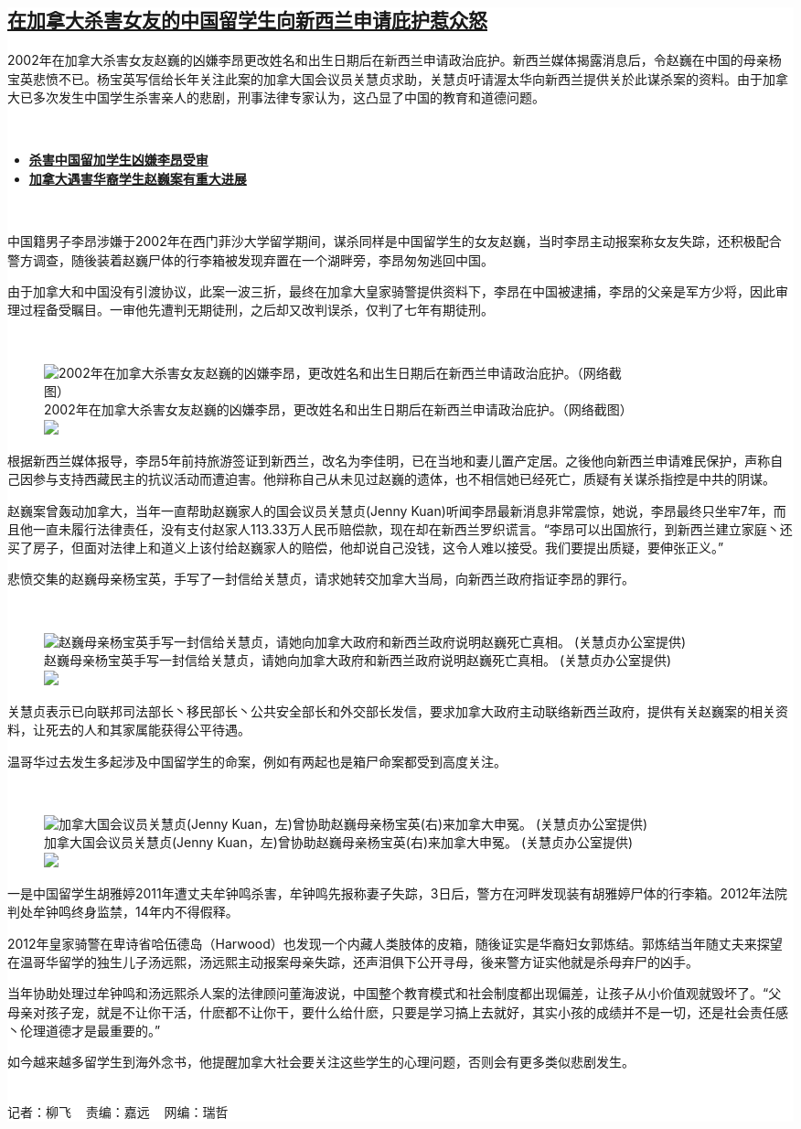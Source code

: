 
[在加拿大杀害女友的中国留学生向新西兰申请庇护惹众怒](https://www.rfa.org/mandarin/yataibaodao/gangtai/lf-03062023120716.html)
------

<p>2002年在加拿大杀害女友赵巍的凶嫌李昂更改姓名和出生日期后在新西兰申请政治庇护。新西兰媒体揭露消息后，令赵巍在中国的母亲杨宝英悲愤不已。杨宝英写信给长年关注此案的加拿大国会议员关慧贞求助，关慧贞吁请渥太华向新西兰提供关於此谋杀案的资料。由于加拿大已多次发生中国学生杀害亲人的悲剧，刑事法律专家认为，这凸显了中国的教育和道德问题。</p><p><span class="result-title"> </span></p><ul><li><a href="https://www.rfa.org/mandarin/yataibaodao/to-04232010102620.html"><strong>杀害中国留加学生凶嫌李昂受审</strong></a></li><li><a href="https://www.rfa.org/mandarin/yataibaodao/anjian-12192008102730.html"><strong>加拿大遇害华裔学生赵巍案有重大进展</strong></a></li></ul><p><span class="result-title"> </span></p><p>中国籍男子李昂涉嫌于2002年在西门菲沙大学留学期间，谋杀同样是中国留学生的女友赵巍，当时李昂主动报案称女友失踪，还积极配合警方调查，随後装着赵巍尸体的行李箱被发现弃置在一个湖畔旁，李昂匆匆逃回中国。</p><p>由于加拿大和中国没有引渡协议，此案一波三折，最终在加拿大皇家骑警提供资料下，李昂在中国被逮捕，李昂的父亲是军方少将，因此审理过程备受瞩目。一审他先遭判无期徒刑，之后却又改判误杀，仅判了七年有期徒刑。</p><p><span class="result-title"> </span></p><p><figure class="image-richtext image-inline captioned" style="width:641px;"><img alt="2002年在加拿大杀害女友赵巍的凶嫌李昂，更改姓名和出生日期后在新西兰申请政治庇护。（网络截图）" height="694" src="https://www.rfa.org/mandarin/yataibaodao/gangtai/lf-03062023120716.html/640.png/@@images/1ceb4203-dc74-4d2d-997e-cb551b4396ca.png" title="640.png" width="641"/><figcaption class="image-caption">2002年在加拿大杀害女友赵巍的凶嫌李昂，更改姓名和出生日期后在新西兰申请政治庇护。（网络截图）</figcaption><small></small><div id="zoomattribute"><a data-caption="2002年在加拿大杀害女友赵巍的凶嫌李昂，更改姓名和出生日期后在新西兰申请政治庇护。（网络截图）" data-fancybox="" href="https://www.rfa.org/mandarin/yataibaodao/gangtai/lf-03062023120716.html/640.png" id="single_image" title="2002年在加拿大杀害女友赵巍的凶嫌李昂，更改姓名和出生日期后在新西兰申请政治庇护。（网络截图）"><img src="/++plone++rfa-resources/img/icon-zoom.png"/></a></div></figure></p><p>根据新西兰媒体报导，李昂5年前持旅游签证到新西兰，改名为李佳明，已在当地和妻儿置产定居。之後他向新西兰申请难民保护，声称自己因参与支持西藏民主的抗议活动而遭迫害。他辩称自己从未见过赵巍的遗体，也不相信她已经死亡，质疑有关谋杀指控是中共的阴谋。</p><p>赵巍案曾轰动加拿大，当年一直帮助赵巍家人的国会议员关慧贞(Jenny Kuan)听闻李昂最新消息非常震惊，她说，李昂最终只坐牢7年，而且他一直未履行法律责任，没有支付赵家人113.33万人民币赔偿款，现在却在新西兰罗织谎言。“李昂可以出国旅行，到新西兰建立家庭丶还买了房子，但面对法律上和道义上该付给赵巍家人的赔偿，他却说自己没钱，这令人难以接受。我们要提出质疑，要伸张正义。”</p><p>悲愤交集的赵巍母亲杨宝英，手写了一封信给关慧贞，请求她转交加拿大当局，向新西兰政府指证李昂的罪行。</p><p><span class="result-title"> </span></p><p><figure class="image-richtext image-inline captioned" style="width:1280px;"><img alt="赵巍母亲杨宝英手写一封信给关慧贞，请她向加拿大政府和新西兰政府说明赵巍死亡真相。  (关慧贞办公室提供)" height="1750" src="https://www.rfa.org/mandarin/yataibaodao/gangtai/lf-03062023120716.html/li-4.jpeg/@@images/5c18cd5d-8658-4327-9a09-b432eeece8eb.jpeg" title="Li 4.jpeg" width="1280"/><figcaption class="image-caption">赵巍母亲杨宝英手写一封信给关慧贞，请她向加拿大政府和新西兰政府说明赵巍死亡真相。  (关慧贞办公室提供)</figcaption><small></small><div id="zoomattribute"><a data-caption="赵巍母亲杨宝英手写一封信给关慧贞，请她向加拿大政府和新西兰政府说明赵巍死亡真相。  (关慧贞办公室提供)" data-fancybox="" href="https://www.rfa.org/mandarin/yataibaodao/gangtai/lf-03062023120716.html/li-4.jpeg" id="single_image" title="赵巍母亲杨宝英手写一封信给关慧贞，请她向加拿大政府和新西兰政府说明赵巍死亡真相。  (关慧贞办公室提供)"><img src="/++plone++rfa-resources/img/icon-zoom.png"/></a></div></figure></p><p>关慧贞表示已向联邦司法部长丶移民部长丶公共安全部长和外交部长发信，要求加拿大政府主动联络新西兰政府，提供有关赵巍案的相关资料，让死去的人和其家属能获得公平待遇。</p><p>温哥华过去发生多起涉及中国留学生的命案，例如有两起也是箱尸命案都受到高度关注。</p><p><span class="result-title"> </span></p><p><figure class="image-richtext image-inline captioned" style="width:1280px;"><img alt="加拿大国会议员关慧贞(Jenny Kuan，左)曾协助赵巍母亲杨宝英(右)来加拿大申冤。 (关慧贞办公室提供)" height="1024" src="https://www.rfa.org/mandarin/yataibaodao/gangtai/lf-03062023120716.html/li-2.jpeg/@@images/15186964-4a4d-4f85-89c9-c94f0bc84385.jpeg" title="Li 2.jpeg" width="1280"/><figcaption class="image-caption">加拿大国会议员关慧贞(Jenny Kuan，左)曾协助赵巍母亲杨宝英(右)来加拿大申冤。 (关慧贞办公室提供)</figcaption><small></small><div id="zoomattribute"><a data-caption="加拿大国会议员关慧贞(Jenny Kuan，左)曾协助赵巍母亲杨宝英(右)来加拿大申冤。 (关慧贞办公室提供)" data-fancybox="" href="https://www.rfa.org/mandarin/yataibaodao/gangtai/lf-03062023120716.html/li-2.jpeg" id="single_image" title="加拿大国会议员关慧贞(Jenny Kuan，左)曾协助赵巍母亲杨宝英(右)来加拿大申冤。 (关慧贞办公室提供)"><img src="/++plone++rfa-resources/img/icon-zoom.png"/></a></div></figure></p><p>一是中国留学生胡雅婷2011年遭丈夫牟钟鸣杀害，牟钟鸣先报称妻子失踪，3日后，警方在河畔发现装有胡雅婷尸体的行李箱。2012年法院判处牟钟鸣终身监禁，14年内不得假释。</p><p>2012年皇家骑警在卑诗省哈伍德岛（Harwood）也发现一个内藏人类肢体的皮箱，随後证实是华裔妇女郭炼结。郭炼结当年随丈夫来探望在温哥华留学的独生儿子汤远熙，汤远熙主动报案母亲失踪，还声泪俱下公开寻母，後来警方证实他就是杀母弃尸的凶手。</p><p>当年协助处理过牟钟鸣和汤远熙杀人案的法律顾问董海波说，中国整个教育模式和社会制度都出现偏差，让孩子从小价值观就毁坏了。“父母亲对孩子宠，就是不让你干活，什麽都不让你干，要什么给什麽，只要是学习搞上去就好，其实小孩的成绩并不是一切，还是社会责任感丶伦理道德才是最重要的。”</p><p>如今越来越多留学生到海外念书，他提醒加拿大社会要关注这些学生的心理问题，否则会有更多类似悲剧发生。</p><p><br/>记者：柳飞    责编：嘉远    网编：瑞哲</p><p><strong></strong></p>
